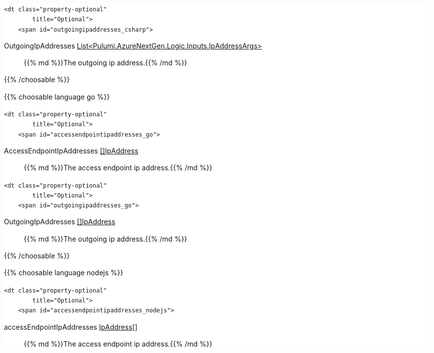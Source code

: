     <dt class="property-optional"
            title="Optional">
        <span id="outgoingipaddresses_csharp">
<a href="#outgoingipaddresses_csharp" style="color: inherit; text-decoration: inherit;">Outgoing<wbr>Ip<wbr>Addresses</a>
</span> 
        <span class="property-indicator"></span>
        <span class="property-type"><a href="#ipaddress">List&lt;Pulumi.<wbr>Azure<wbr>Next<wbr>Gen.<wbr>Logic.<wbr>Inputs.<wbr>Ip<wbr>Address<wbr>Args&gt;</a></span>
    </dt>
    <dd>{{% md %}}The outgoing ip address.{{% /md %}}</dd>

</dl>
{{% /choosable %}}


{{% choosable language go %}}
<dl class="resources-properties">

    <dt class="property-optional"
            title="Optional">
        <span id="accessendpointipaddresses_go">
<a href="#accessendpointipaddresses_go" style="color: inherit; text-decoration: inherit;">Access<wbr>Endpoint<wbr>Ip<wbr>Addresses</a>
</span> 
        <span class="property-indicator"></span>
        <span class="property-type"><a href="#ipaddress">[]Ip<wbr>Address</a></span>
    </dt>
    <dd>{{% md %}}The access endpoint ip address.{{% /md %}}</dd>

    <dt class="property-optional"
            title="Optional">
        <span id="outgoingipaddresses_go">
<a href="#outgoingipaddresses_go" style="color: inherit; text-decoration: inherit;">Outgoing<wbr>Ip<wbr>Addresses</a>
</span> 
        <span class="property-indicator"></span>
        <span class="property-type"><a href="#ipaddress">[]Ip<wbr>Address</a></span>
    </dt>
    <dd>{{% md %}}The outgoing ip address.{{% /md %}}</dd>

</dl>
{{% /choosable %}}


{{% choosable language nodejs %}}
<dl class="resources-properties">

    <dt class="property-optional"
            title="Optional">
        <span id="accessendpointipaddresses_nodejs">
<a href="#accessendpointipaddresses_nodejs" style="color: inherit; text-decoration: inherit;">access<wbr>Endpoint<wbr>Ip<wbr>Addresses</a>
</span> 
        <span class="property-indicator"></span>
        <span class="property-type"><a href="#ipaddress">Ip<wbr>Address[]</a></span>
    </dt>
    <dd>{{% md %}}The access endpoint ip address.{{% /md %}}</dd>
